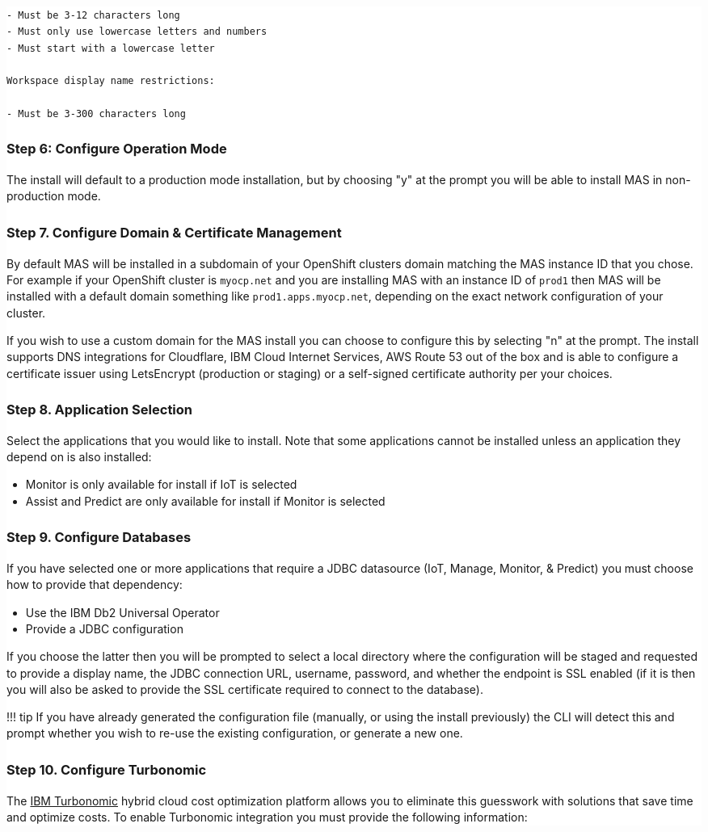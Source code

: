     - Must be 3-12 characters long
    - Must only use lowercase letters and numbers
    - Must start with a lowercase letter

    Workspace display name restrictions:

    - Must be 3-300 characters long

### Step 6: Configure Operation Mode
The install will default to a production mode installation, but by choosing "y" at the prompt you will be able to install MAS in non-production mode.


### Step 7. Configure Domain & Certificate Management
By default MAS will be installed in a subdomain of your OpenShift clusters domain matching the MAS instance ID that you chose.  For example if your OpenShift cluster is `myocp.net` and you are installing MAS with an instance ID of `prod1` then MAS will be installed with a default domain something like `prod1.apps.myocp.net`, depending on the exact network configuration of your cluster.

If you wish to use a custom domain for the MAS install you can choose to configure this by selecting "n" at the prompt.  The install supports DNS integrations for Cloudflare, IBM Cloud Internet Services, AWS Route 53 out of the box and is able to configure a certificate issuer using LetsEncrypt (production or staging) or a self-signed certificate authority per your choices.


### Step 8. Application Selection
Select the applications that you would like to install. Note that some applications cannot be installed unless an application they depend on is also installed:

- Monitor is only available for install if IoT is selected
- Assist and Predict are only available for install if Monitor is selected


### Step 9. Configure Databases
If you have selected one or more applications that require a JDBC datasource (IoT, Manage, Monitor, & Predict) you must choose how to provide that dependency:

- Use the IBM Db2 Universal Operator
- Provide a JDBC configuration

If you choose the latter then you will be prompted to select a local directory where the configuration will be staged and requested to provide a display name, the JDBC connection URL, username, password, and whether the endpoint is SSL enabled (if it is then you will also be asked to provide the SSL certificate required to connect to the database).

!!! tip
    If you have already generated the configuration file (manually, or using the install previously) the CLI will detect this and prompt whether you wish to re-use the existing configuration, or generate a new one.


### Step 10. Configure Turbonomic
The [IBM Turbonomic](https://www.ibm.com/products/turbonomic) hybrid cloud cost optimization platform allows you to eliminate this guesswork with solutions that save time and optimize costs.  To enable Turbonomic integration you must provide the following information:
